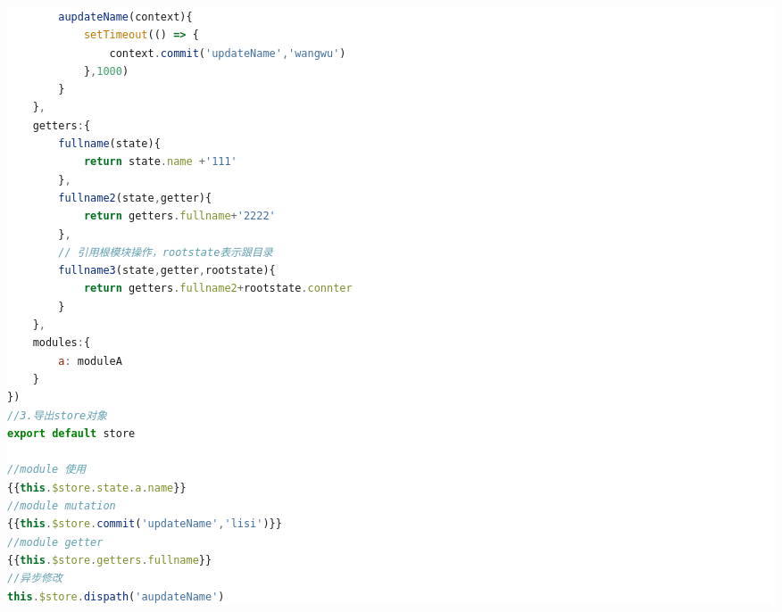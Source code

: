 ```javascript
        aupdateName(context){
            setTimeout(() => {
                context.commit('updateName','wangwu')
            },1000)
        }
    },
    getters:{
        fullname(state){
            return state.name +'111'
        },
        fullname2(state,getter){
            return getters.fullname+'2222'
        },
        // 引用根模块操作，rootstate表示跟目录
        fullname3(state,getter,rootstate){
            return getters.fullname2+rootstate.connter
        }
    },
    modules:{
        a: moduleA
    }    
})
//3.导出store对象
export default store

//module 使用
{{this.$store.state.a.name}}
//module mutation
{{this.$store.commit('updateName','lisi')}}
//module getter
{{this.$store.getters.fullname}}
//异步修改
this.$store.dispath('aupdateName')


```











